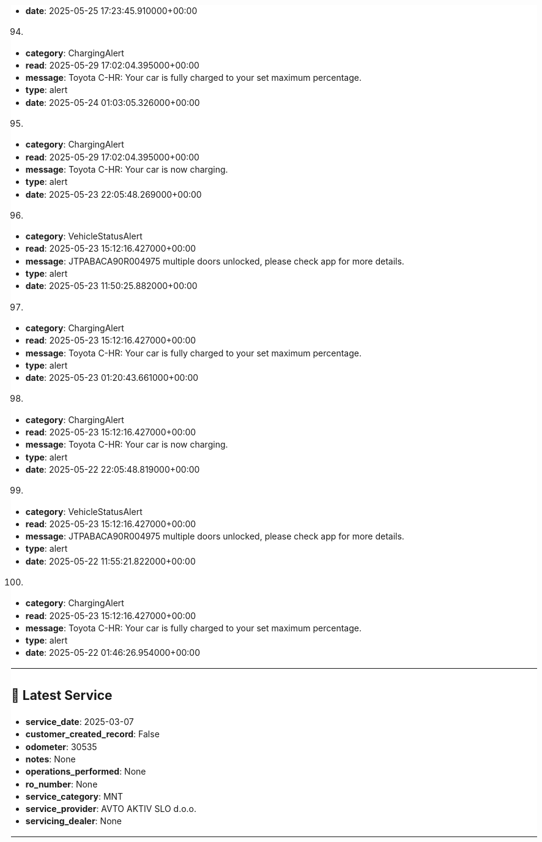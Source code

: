   - **date**: 2025-05-25 17:23:45.910000+00:00
94. 
  - **category**: ChargingAlert
  - **read**: 2025-05-29 17:02:04.395000+00:00
  - **message**: Toyota C-HR: Your car is fully charged to your set maximum percentage.
  - **type**: alert
  - **date**: 2025-05-24 01:03:05.326000+00:00
95. 
  - **category**: ChargingAlert
  - **read**: 2025-05-29 17:02:04.395000+00:00
  - **message**: Toyota C-HR: Your car is now charging.
  - **type**: alert
  - **date**: 2025-05-23 22:05:48.269000+00:00
96. 
  - **category**: VehicleStatusAlert
  - **read**: 2025-05-23 15:12:16.427000+00:00
  - **message**: JTPABACA90R004975 multiple doors unlocked, please check app for more details.
  - **type**: alert
  - **date**: 2025-05-23 11:50:25.882000+00:00
97. 
  - **category**: ChargingAlert
  - **read**: 2025-05-23 15:12:16.427000+00:00
  - **message**: Toyota C-HR: Your car is fully charged to your set maximum percentage.
  - **type**: alert
  - **date**: 2025-05-23 01:20:43.661000+00:00
98. 
  - **category**: ChargingAlert
  - **read**: 2025-05-23 15:12:16.427000+00:00
  - **message**: Toyota C-HR: Your car is now charging.
  - **type**: alert
  - **date**: 2025-05-22 22:05:48.819000+00:00
99. 
  - **category**: VehicleStatusAlert
  - **read**: 2025-05-23 15:12:16.427000+00:00
  - **message**: JTPABACA90R004975 multiple doors unlocked, please check app for more details.
  - **type**: alert
  - **date**: 2025-05-22 11:55:21.822000+00:00
100. 
  - **category**: ChargingAlert
  - **read**: 2025-05-23 15:12:16.427000+00:00
  - **message**: Toyota C-HR: Your car is fully charged to your set maximum percentage.
  - **type**: alert
  - **date**: 2025-05-22 01:46:26.954000+00:00

---

## 🔧 Latest Service

- **service_date**: 2025-03-07
- **customer_created_record**: False
- **odometer**: 30535
- **notes**: None
- **operations_performed**: None
- **ro_number**: None
- **service_category**: MNT
- **service_provider**: AVTO AKTIV SLO d.o.o.
- **servicing_dealer**: None

---
